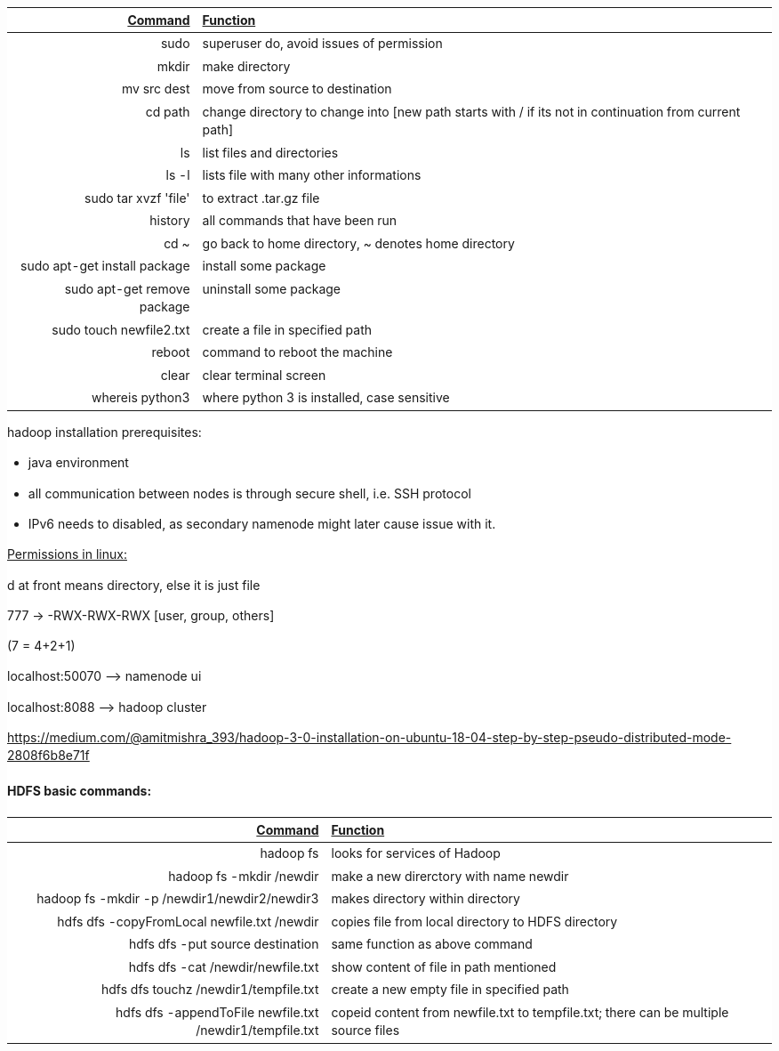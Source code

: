 | <u>Command</u>               | <u>Function</u>                                                                                       |
| ----------------------------:|:----------------------------------------------------------------------------------------------------- |
| sudo                         | superuser do, avoid issues of permission                                                              |
| mkdir                        | make directory                                                                                        |
| mv src dest                  | move from source to destination                                                                       |
| cd path                      | change directory to change into [new path starts with / if its not in continuation from current path] |
| ls                           | list files and directories                                                                            |
| ls -l                        | lists file with many other informations                                                               |
| sudo tar xvzf 'file'         | to extract .tar.gz file                                                                               |
| history                      | all commands that have been run                                                                       |
| cd ~                         | go back to home directory, ~ denotes home directory                                                   |
| sudo apt-get install package | install some package                                                                                  |
| sudo apt-get remove package  | uninstall some package                                                                                |
| sudo touch newfile2.txt      | create a file in specified path                                                                       |
| reboot                       | command to reboot the machine                                                                         |
| clear                        | clear terminal screen                                                                                 |
| whereis python3              | where python 3 is installed, case sensitive                                                           |

hadoop installation prerequisites:

- java environment

- all communication between nodes is through secure shell, i.e. SSH protocol

- IPv6 needs to disabled, as secondary namenode might later cause issue with it.

<u>Permissions in linux:</u>

d at front means directory, else it is just file

777 ->   -RWX-RWX-RWX [user, group, others]

(7 = 4+2+1)

localhost:50070  --> namenode ui

localhost:8088    --> hadoop cluster

https://medium.com/@amitmishra_393/hadoop-3-0-installation-on-ubuntu-18-04-step-by-step-pseudo-distributed-mode-2808f6b8e71f

#### HDFS basic commands:

| <u>Command</u>                                                     | <u>Function</u>                                                                                      |
| ------------------------------------------------------------------:|:---------------------------------------------------------------------------------------------------- |
| hadoop fs                                                          | looks for services of Hadoop                                                                         |
| hadoop fs -mkdir /newdir                                           | make a new direrctory with name newdir                                                               |
| hadoop fs -mkdir -p /newdir1/newdir2/newdir3                       | makes directory within directory                                                                     |
| hdfs dfs -copyFromLocal newfile.txt /newdir                        | copies file from local directory to HDFS directory                                                   |
| hdfs dfs -put source destination                                   | same function as above command                                                                       |
| hdfs dfs -cat /newdir/newfile.txt                                  | show content of file in path mentioned                                                               |
| hdfs dfs touchz /newdir1/tempfile.txt                              | create a new empty file in specified path                                                            |
| hdfs dfs -appendToFile newfile.txt /newdir1/tempfile.txt           | copeid content from newfile.txt to tempfile.txt; there can be multiple source files                  |
